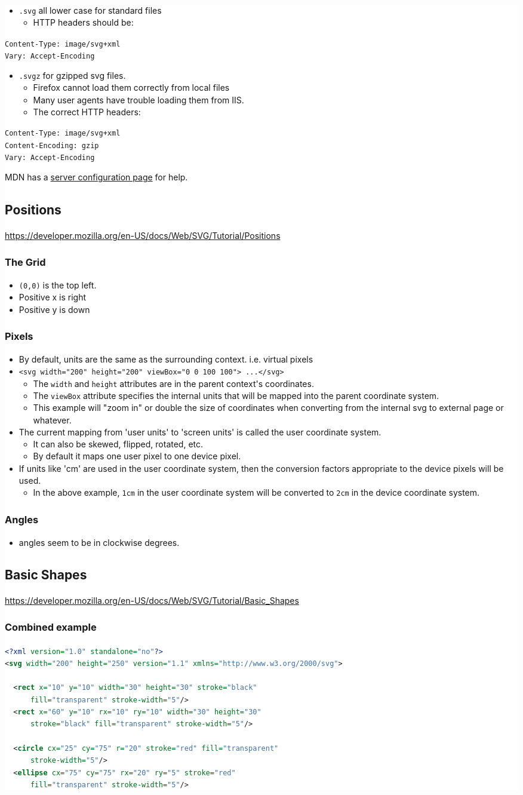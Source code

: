 * `.svg` all lower case for standard files
	* HTTP headers should be:
```
Content-Type: image/svg+xml
Vary: Accept-Encoding
```

* `.svgz` for gzipped svg files.
	* Firefox cannot load them correctly from local files
	* Many user agents have trouble loading them from IIS.
	* The correct HTTP headers: 
```
Content-Type: image/svg+xml
Content-Encoding: gzip
Vary: Accept-Encoding
```
MDN has a [server configuration page](https://www.w3.org/services/svg-server/) for help.

## Positions
https://developer.mozilla.org/en-US/docs/Web/SVG/Tutorial/Positions

### The Grid
* `(0,0)` is the top left.
* Positive x is right
* Positive y is down

### Pixels
* By default, units are the same as the surrounding context. i.e. virtual pixels
* `<svg width="200" height="200" viewBox="0 0 100 100"> ...</svg>`
	* The `width` and `height` attributes are in the parent context's coordinates.
	* The `viewBox` attribute specifies the internal units that will be mapped into the parent coordinate system.
	* This example will "zoom in" or double the size of coordinates when converting from the internal svg to external page or whatever.
* The current mapping from 'user units' to 'screen units' is called the user coordinate system.
	* It can also be skewed, flipped, rotated, etc.
	* By default it maps one user pixel to one device pixel.
* If units like 'cm' are used in the user coordinate system, then the conversion factors appropriate to the device pixels will be used. 
	* In the above example, `1cm` in the user coordinate system will be converted to `2cm` in the device coordinate system.

### Angles
* angles seem to be in clockwise degrees.


## Basic Shapes
https://developer.mozilla.org/en-US/docs/Web/SVG/Tutorial/Basic_Shapes

### Combined example
```svg
<?xml version="1.0" standalone="no"?>
<svg width="200" height="250" version="1.1" xmlns="http://www.w3.org/2000/svg">

  <rect x="10" y="10" width="30" height="30" stroke="black" 
	  fill="transparent" stroke-width="5"/>
  <rect x="60" y="10" rx="10" ry="10" width="30" height="30"
	  stroke="black" fill="transparent" stroke-width="5"/>

  <circle cx="25" cy="75" r="20" stroke="red" fill="transparent"
	  stroke-width="5"/>
  <ellipse cx="75" cy="75" rx="20" ry="5" stroke="red" 
	  fill="transparent" stroke-width="5"/>
```